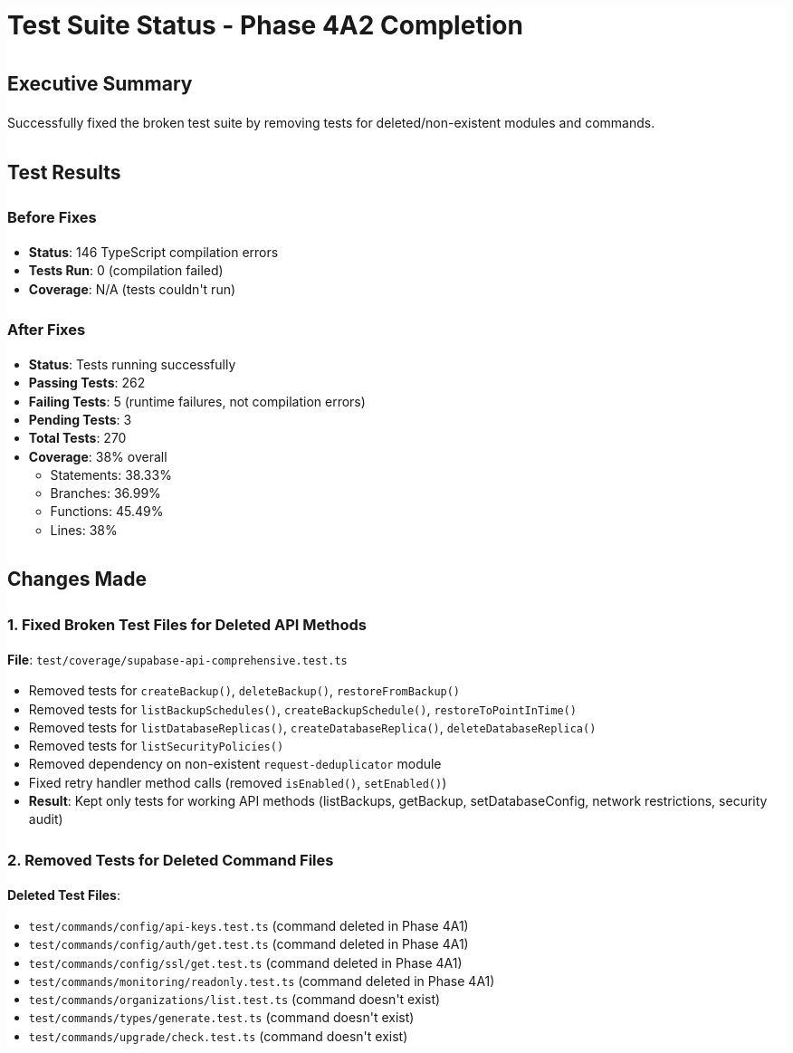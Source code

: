 # Test Suite Status - Phase 4A2 Completion

## Executive Summary

Successfully fixed the broken test suite by removing tests for deleted/non-existent modules and commands.

## Test Results

### Before Fixes
- **Status**: 146 TypeScript compilation errors
- **Tests Run**: 0 (compilation failed)
- **Coverage**: N/A (tests couldn't run)

### After Fixes
- **Status**: Tests running successfully
- **Passing Tests**: 262
- **Failing Tests**: 5 (runtime failures, not compilation errors)
- **Pending Tests**: 3
- **Total Tests**: 270
- **Coverage**: 38% overall
  - Statements: 38.33%
  - Branches: 36.99%
  - Functions: 45.49%
  - Lines: 38%

## Changes Made

### 1. Fixed Broken Test Files for Deleted API Methods

**File**: `test/coverage/supabase-api-comprehensive.test.ts`
- Removed tests for `createBackup()`, `deleteBackup()`, `restoreFromBackup()`
- Removed tests for `listBackupSchedules()`, `createBackupSchedule()`, `restoreToPointInTime()`
- Removed tests for `listDatabaseReplicas()`, `createDatabaseReplica()`, `deleteDatabaseReplica()`
- Removed tests for `listSecurityPolicies()`
- Removed dependency on non-existent `request-deduplicator` module
- Fixed retry handler method calls (removed `isEnabled()`, `setEnabled()`)
- **Result**: Kept only tests for working API methods (listBackups, getBackup, setDatabaseConfig, network restrictions, security audit)

### 2. Removed Tests for Deleted Command Files

**Deleted Test Files**:
- `test/commands/config/api-keys.test.ts` (command deleted in Phase 4A1)
- `test/commands/config/auth/get.test.ts` (command deleted in Phase 4A1)
- `test/commands/config/ssl/get.test.ts` (command deleted in Phase 4A1)
- `test/commands/monitoring/readonly.test.ts` (command deleted in Phase 4A1)
- `test/commands/organizations/list.test.ts` (command doesn't exist)
- `test/commands/types/generate.test.ts` (command doesn't exist)
- `test/commands/upgrade/check.test.ts` (command doesn't exist)
